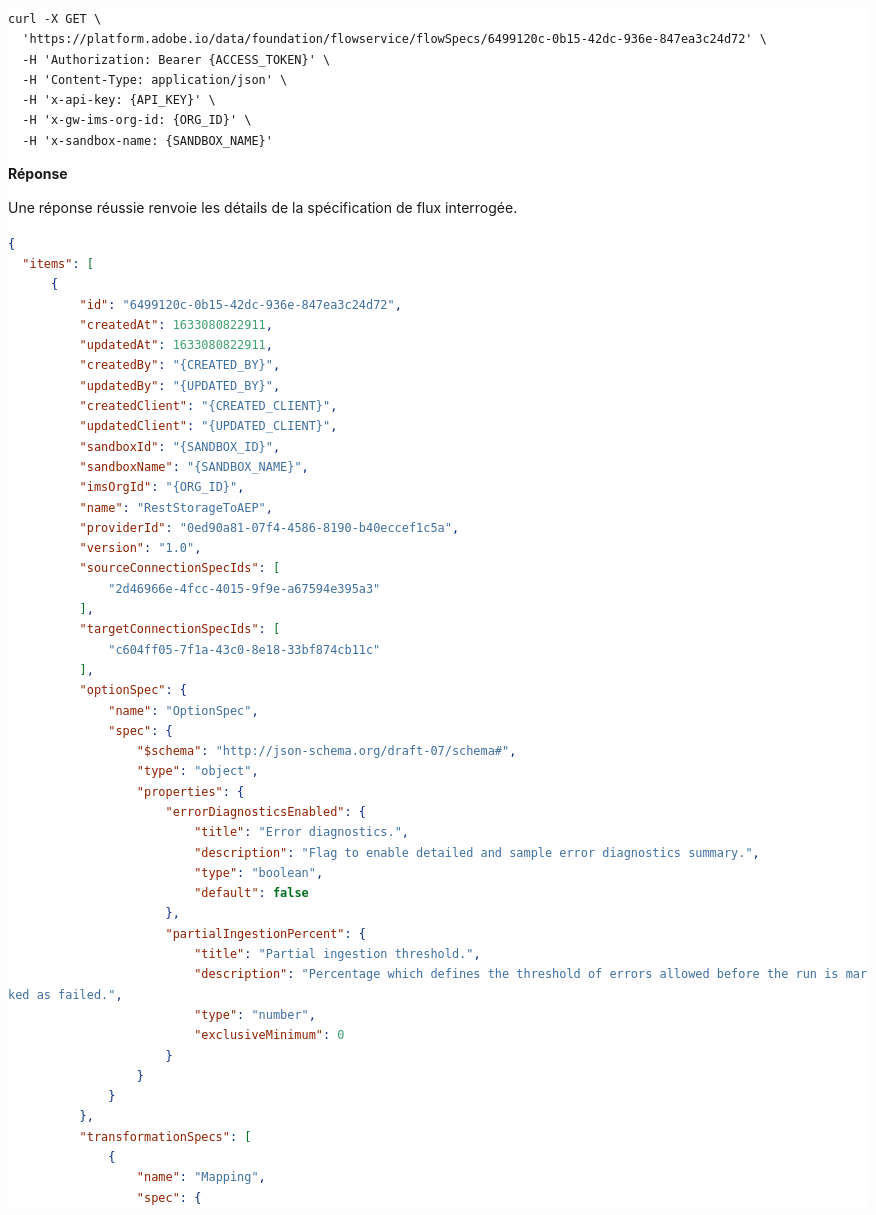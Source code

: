 ```shell
curl -X GET \
  'https://platform.adobe.io/data/foundation/flowservice/flowSpecs/6499120c-0b15-42dc-936e-847ea3c24d72' \
  -H 'Authorization: Bearer {ACCESS_TOKEN}' \
  -H 'Content-Type: application/json' \
  -H 'x-api-key: {API_KEY}' \
  -H 'x-gw-ims-org-id: {ORG_ID}' \
  -H 'x-sandbox-name: {SANDBOX_NAME}' 
```

**Réponse**

Une réponse réussie renvoie les détails de la spécification de flux interrogée.

```json
{
  "items": [
      {
          "id": "6499120c-0b15-42dc-936e-847ea3c24d72",
          "createdAt": 1633080822911,
          "updatedAt": 1633080822911,
          "createdBy": "{CREATED_BY}",
          "updatedBy": "{UPDATED_BY}",
          "createdClient": "{CREATED_CLIENT}",
          "updatedClient": "{UPDATED_CLIENT}",
          "sandboxId": "{SANDBOX_ID}",
          "sandboxName": "{SANDBOX_NAME}",
          "imsOrgId": "{ORG_ID}",
          "name": "RestStorageToAEP",
          "providerId": "0ed90a81-07f4-4586-8190-b40eccef1c5a",
          "version": "1.0",
          "sourceConnectionSpecIds": [
              "2d46966e-4fcc-4015-9f9e-a67594e395a3"
          ],
          "targetConnectionSpecIds": [
              "c604ff05-7f1a-43c0-8e18-33bf874cb11c"
          ],
          "optionSpec": {
              "name": "OptionSpec",
              "spec": {
                  "$schema": "http://json-schema.org/draft-07/schema#",
                  "type": "object",
                  "properties": {
                      "errorDiagnosticsEnabled": {
                          "title": "Error diagnostics.",
                          "description": "Flag to enable detailed and sample error diagnostics summary.",
                          "type": "boolean",
                          "default": false
                      },
                      "partialIngestionPercent": {
                          "title": "Partial ingestion threshold.",
                          "description": "Percentage which defines the threshold of errors allowed before the run is marked as failed.",
                          "type": "number",
                          "exclusiveMinimum": 0
                      }
                  }
              }
          },
          "transformationSpecs": [
              {
                  "name": "Mapping",
                  "spec": {
```